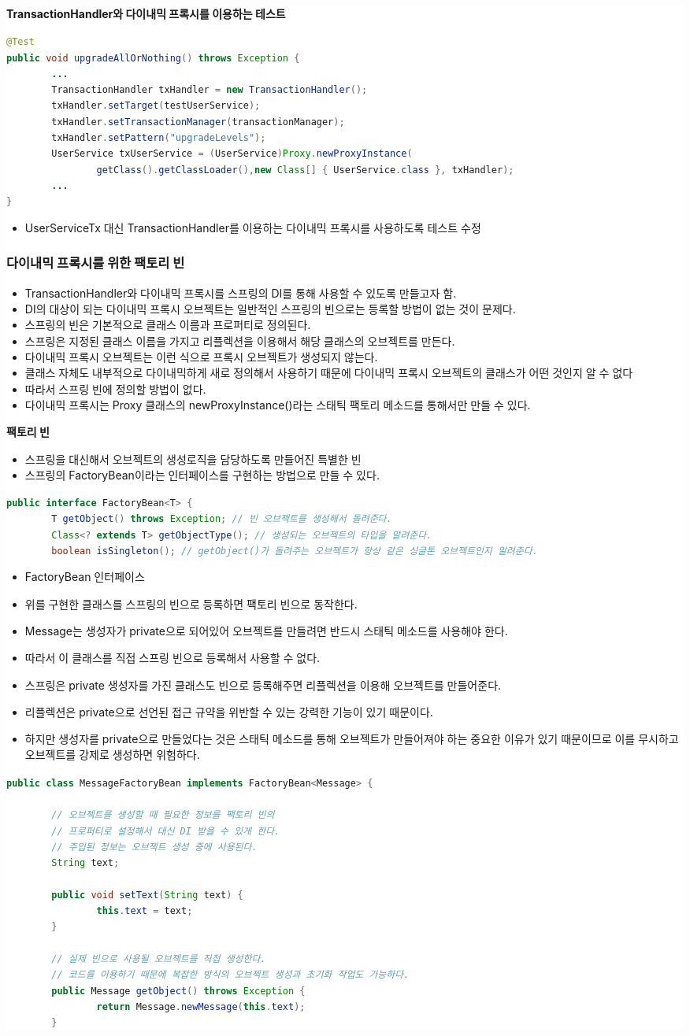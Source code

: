 **TransactionHandler와 다이내믹 프록시를 이용하는 테스트**

```java
@Test
public void upgradeAllOrNothing() throws Exception {
		...
		TransactionHandler txHandler = new TransactionHandler();
		txHandler.setTarget(testUserService);
		txHandler.setTransactionManager(transactionManager);
		txHandler.setPattern("upgradeLevels");
		UserService txUserService = (UserService)Proxy.newProxyInstance(
				getClass().getClassLoader(),new Class[] { UserService.class }, txHandler);
		...
}
```

- UserServiceTx 대신 TransactionHandler를 이용하는 다이내믹 프록시를 사용하도록 테스트 수정

### 다이내믹 프록시를 위한 팩토리 빈

- TransactionHandler와 다이내믹 프록시를 스프링의 DI를 통해 사용할 수 있도록 만들고자 함.
- DI의 대상이 되는 다이내믹 프록시 오브젝트는 일반적인 스프링의 빈으로는 등록할 방법이 없는 것이 문제다.
- 스프링의 빈은 기본적으로 클래스 이름과 프로퍼티로 정의된다.
- 스프링은 지정된 클래스 이름을 가지고 리플렉션을 이용해서 해당 클래스의 오브젝트를 만든다.
- 다이내믹 프록시 오브젝트는 이런 식으로 프록시 오브젝트가 생성되지 않는다.
- 클래스 자체도 내부적으로 다이내믹하게 새로 정의해서 사용하기 때문에 다이내믹 프록시 오브젝트의 클래스가 어떤 것인지 알 수 없다
- 따라서 스프링 빈에 정의할 방법이 없다.
- 다이내믹 프록시는 Proxy 클래스의 newProxyInstance()라는 스태틱 팩토리 메소드를 통해서만 만들 수 있다.

**팩토리 빈**

- 스프링을 대신해서 오브젝트의 생성로직을 담당하도록 만들어진 특별한 빈
- 스프링의 FactoryBean이라는 인터페이스를 구현하는 방법으로 만들 수 있다.

```java
public interface FactoryBean<T> {
		T getObject() throws Exception; // 빈 오브젝트를 생성해서 돌려준다.
		Class<? extends T> getObjectType(); // 생성되는 오브젝트의 타입을 알려준다.
		boolean isSingleton(); // getObject()가 돌려주는 오브젝트가 항상 같은 싱글톤 오브젝트인지 알려준다.
```

- FactoryBean 인터페이스
- 위를 구현한 클래스를 스프링의 빈으로 등록하면 팩토리 빈으로 동작한다.

- Message는 생성자가 private으로 되어있어 오브젝트를 만들려면 반드시 스태틱 메소드를 사용해야 한다.
- 따라서 이 클래스를 직접 스프링 빈으로 등록해서 사용할 수 없다.
- 스프링은 private 생성자를 가진 클래스도 빈으로 등록해주면 리플렉션을 이용해 오브젝트를 만들어준다.
- 리플렉션은 private으로 선언된 접근 규약을 위반할 수 있는 강력한 기능이 있기 때문이다.
- 하지만 생성자를 private으로 만들었다는 것은 스태틱 메소드를 통해 오브젝트가 만들어져야 하는 중요한 이유가 있기 때문이므로 이를 무시하고 오브젝트를 강제로 생성하면 위험하다.

```java
public class MessageFactoryBean implements FactoryBean<Message> {
		
		// 오브젝트를 생성할 때 필요한 정보를 팩토리 빈의
		// 프로퍼티로 설정해서 대신 DI 받을 수 있게 한다.
		// 주입된 정보는 오브젝트 생성 중에 사용된다.
		String text;
		
		public void setText(String text) {
				this.text = text;
		}
		
		// 실제 빈으로 사용될 오브젝트를 직접 생성한다.
		// 코드를 이용하기 때문에 복잡한 방식의 오브젝트 생성과 초기화 작업도 가능하다.
		public Message getObject() throws Exception {
				return Message.newMessage(this.text);
		}
```